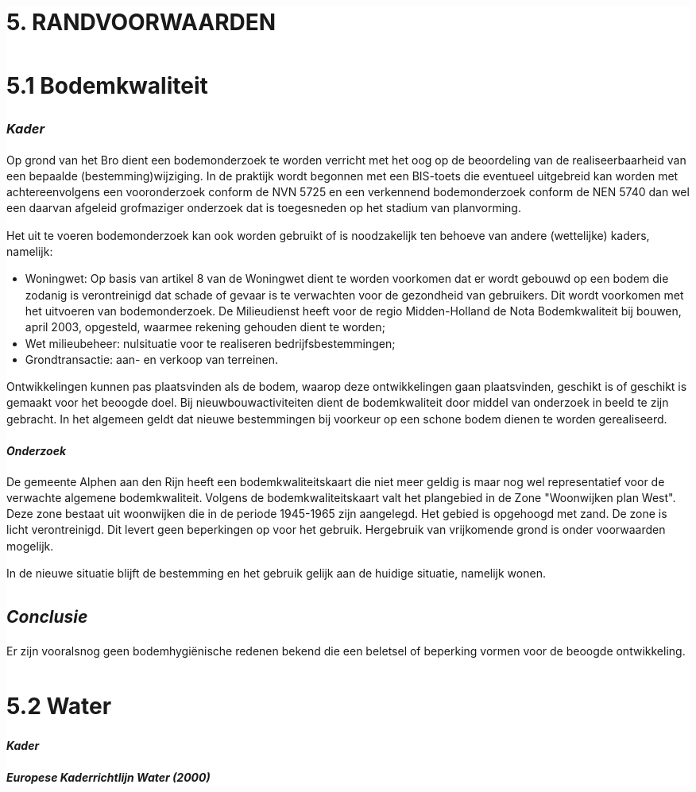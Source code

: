 # **5. RANDVOORWAARDEN**

# 5.1 Bodemkwaliteit

### *Kader*

Op grond van het Bro dient een bodemonderzoek te worden verricht met het oog op de beoordeling van de realiseerbaarheid van een bepaalde (bestemming)wijziging. In de praktijk wordt begonnen met een BIS-toets die eventueel uitgebreid kan worden met achtereenvolgens een vooronderzoek conform de NVN 5725 en een verkennend bodemonderzoek conform de NEN 5740 dan wel een daarvan afgeleid grofmaziger onderzoek dat is toegesneden op het stadium van planvorming.

Het uit te voeren bodemonderzoek kan ook worden gebruikt of is noodzakelijk ten behoeve van andere (wettelijke) kaders, namelijk:

- Woningwet: Op basis van artikel 8 van de Woningwet dient te worden voorkomen dat er wordt gebouwd op een bodem die zodanig is verontreinigd dat schade of gevaar is te verwachten voor de gezondheid van gebruikers. Dit wordt voorkomen met het uitvoeren van bodemonderzoek. De Milieudienst heeft voor de regio Midden-Holland de Nota Bodemkwaliteit bij bouwen, april 2003, opgesteld, waarmee rekening gehouden dient te worden;
- Wet milieubeheer: nulsituatie voor te realiseren bedrijfsbestemmingen;
- Grondtransactie: aan- en verkoop van terreinen.

Ontwikkelingen kunnen pas plaatsvinden als de bodem, waarop deze ontwikkelingen gaan plaatsvinden, geschikt is of geschikt is gemaakt voor het beoogde doel. Bij nieuwbouwactiviteiten dient de bodemkwaliteit door middel van onderzoek in beeld te zijn gebracht. In het algemeen geldt dat nieuwe bestemmingen bij voorkeur op een schone bodem dienen te worden gerealiseerd.

#### *Onderzoek*

De gemeente Alphen aan den Rijn heeft een bodemkwaliteitskaart die niet meer geldig is maar nog wel representatief voor de verwachte algemene bodemkwaliteit. Volgens de bodemkwaliteitskaart valt het plangebied in de Zone "Woonwijken plan West". Deze zone bestaat uit woonwijken die in de periode 1945-1965 zijn aangelegd. Het gebied is opgehoogd met zand. De zone is licht verontreinigd. Dit levert geen beperkingen op voor het gebruik. Hergebruik van vrijkomende grond is onder voorwaarden mogelijk.

In de nieuwe situatie blijft de bestemming en het gebruik gelijk aan de huidige situatie, namelijk wonen.

## *Conclusie*

Er zijn vooralsnog geen bodemhygiënische redenen bekend die een beletsel of beperking vormen voor de beoogde ontwikkeling.

# 5.2 Water

#### *Kader*

#### *Europese Kaderrichtlijn Water (2000)*
